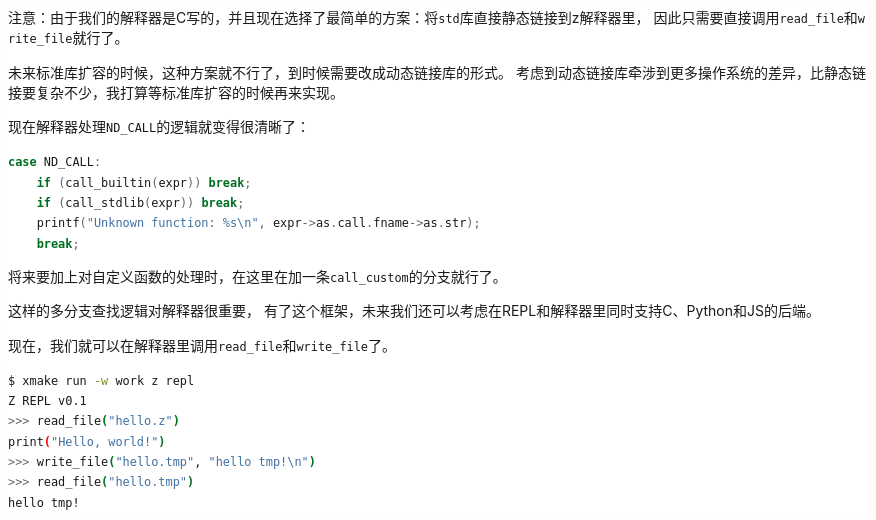 注意：由于我们的解释器是C写的，并且现在选择了最简单的方案：将`std`库直接静态链接到z解释器里，
因此只需要直接调用`read_file`和`write_file`就行了。

未来标准库扩容的时候，这种方案就不行了，到时候需要改成动态链接库的形式。
考虑到动态链接库牵涉到更多操作系统的差异，比静态链接要复杂不少，我打算等标准库扩容的时候再来实现。

现在解释器处理`ND_CALL`的逻辑就变得很清晰了：

```c
case ND_CALL:
    if (call_builtin(expr)) break;
    if (call_stdlib(expr)) break;
    printf("Unknown function: %s\n", expr->as.call.fname->as.str);
    break;
```

将来要加上对自定义函数的处理时，在这里在加一条`call_custom`的分支就行了。

这样的多分支查找逻辑对解释器很重要，
有了这个框架，未来我们还可以考虑在REPL和解释器里同时支持C、Python和JS的后端。

现在，我们就可以在解释器里调用`read_file`和`write_file`了。

```bash
$ xmake run -w work z repl
Z REPL v0.1
>>> read_file("hello.z")
print("Hello, world!")
>>> write_file("hello.tmp", "hello tmp!\n")
>>> read_file("hello.tmp")
hello tmp!
```

